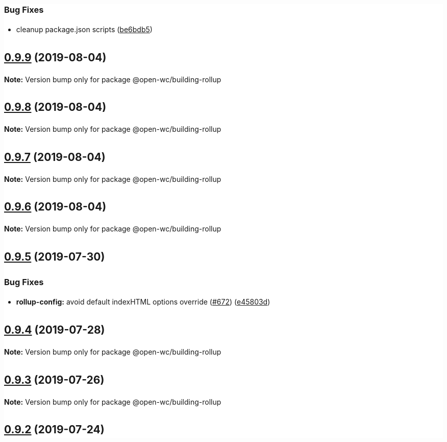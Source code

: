 ### Bug Fixes

- cleanup package.json scripts ([be6bdb5](https://github.com/open-wc/open-wc/commit/be6bdb5))

## [0.9.9](https://github.com/open-wc/open-wc/compare/@open-wc/building-rollup@0.9.8...@open-wc/building-rollup@0.9.9) (2019-08-04)

**Note:** Version bump only for package @open-wc/building-rollup

## [0.9.8](https://github.com/open-wc/open-wc/compare/@open-wc/building-rollup@0.9.7...@open-wc/building-rollup@0.9.8) (2019-08-04)

**Note:** Version bump only for package @open-wc/building-rollup

## [0.9.7](https://github.com/open-wc/open-wc/compare/@open-wc/building-rollup@0.9.6...@open-wc/building-rollup@0.9.7) (2019-08-04)

**Note:** Version bump only for package @open-wc/building-rollup

## [0.9.6](https://github.com/open-wc/open-wc/compare/@open-wc/building-rollup@0.9.5...@open-wc/building-rollup@0.9.6) (2019-08-04)

**Note:** Version bump only for package @open-wc/building-rollup

## [0.9.5](https://github.com/open-wc/open-wc/compare/@open-wc/building-rollup@0.9.4...@open-wc/building-rollup@0.9.5) (2019-07-30)

### Bug Fixes

- **rollup-config:** avoid default indexHTML options override ([#672](https://github.com/open-wc/open-wc/issues/672)) ([e45803d](https://github.com/open-wc/open-wc/commit/e45803d))

## [0.9.4](https://github.com/open-wc/open-wc/compare/@open-wc/building-rollup@0.9.3...@open-wc/building-rollup@0.9.4) (2019-07-28)

**Note:** Version bump only for package @open-wc/building-rollup

## [0.9.3](https://github.com/open-wc/open-wc/compare/@open-wc/building-rollup@0.9.2...@open-wc/building-rollup@0.9.3) (2019-07-26)

**Note:** Version bump only for package @open-wc/building-rollup

## [0.9.2](https://github.com/open-wc/open-wc/compare/@open-wc/building-rollup@0.9.1...@open-wc/building-rollup@0.9.2) (2019-07-24)
